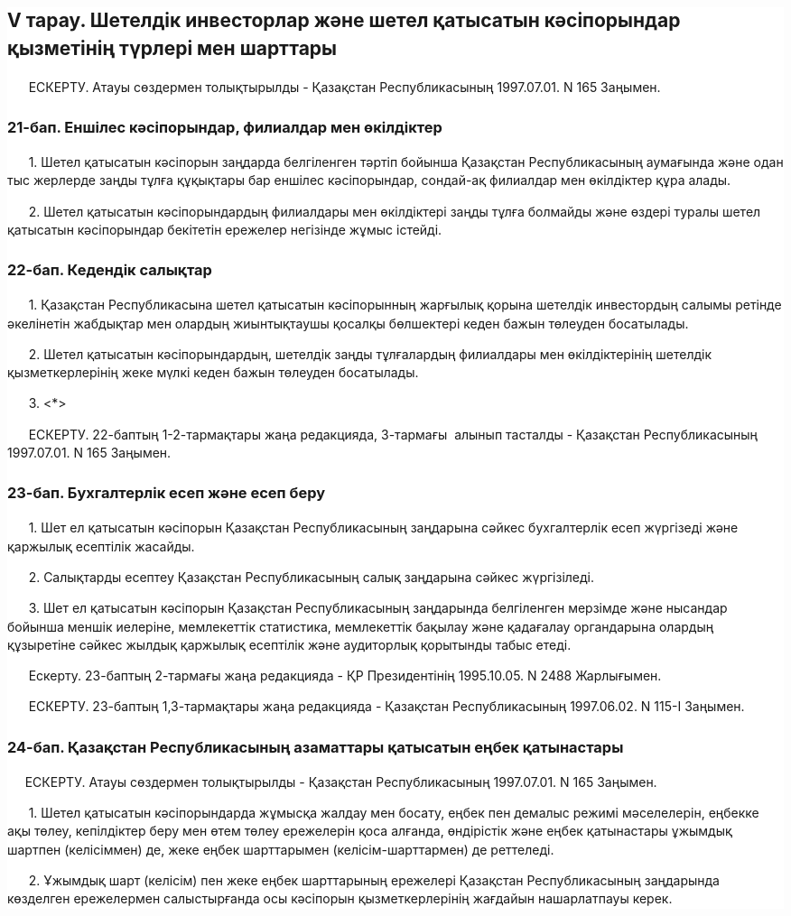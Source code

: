## V тарау. Шетелдiк инвесторлар және шетел қатысатын кәсiпорындар қызметiнiң түрлерi мен шарттары

      ЕСКЕРТУ. Атауы сөздермен толықтырылды - Қазақстан Республикасының 1997.07.01. N 165 Заңымен.

### 21-бап. Еншiлес кәсiпорындар, филиалдар мен өкiлдiктер

      1. Шетел қатысатын кәсiпорын заңдарда белгiленген тәртiп бойынша Қазақстан Республикасының аумағында және одан тыс жерлерде заңды тұлға құқықтары бар еншiлес кәсiпорындар, сондай-ақ филиалдар мен өкiлдiктер құра алады.

      2. Шетел қатысатын кәсiпорындардың филиалдары мен өкiлдiктерi заңды тұлға болмайды және өздерi туралы шетел қатысатын кәсiпорындар бекiтетiн ережелер негiзiнде жұмыс iстейдi.

### 22-бап. Кедендiк салықтар

      1. Қазақстан Республикасына шетел қатысатын кәсiпорынның жарғылық қорына шетелдiк инвестордың салымы ретiнде әкелiнетiн жабдықтар мен олардың жиынтықтаушы қосалқы бөлшектерi кеден бажын төлеуден босатылады.

      2. Шетел қатысатын кәсiпорындардың, шетелдiк заңды тұлғалардың филиалдары мен өкiлдiктерiнiң шетелдiк қызметкерлерiнiң жеке мүлкi кеден бажын төлеуден босатылады.

      3. <*>

      ЕСКЕРТУ. 22-баптың 1-2-тармақтары жаңа редакцияда, 3-тармағы  алынып тасталды - Қазақстан Республикасының 1997.07.01. N 165 Заңымен.

### 23-бап. Бухгалтерлiк есеп және есеп беру

      1. Шет ел қатысатын кәсiпорын Қазақстан Республикасының заңдарына сәйкес бухгалтерлiк есеп жүргiзедi және қаржылық есептiлiк жасайды.

      2. Салықтарды есептеу Қазақстан Республикасының салық заңдарына сәйкес жүргiзiледi.

      3. Шет ел қатысатын кәсiпорын Қазақстан Республикасының заңдарында белгiленген мерзiмде және нысандар бойынша меншiк иелерiне, мемлекеттiк статистика, мемлекеттiк бақылау және қадағалау органдарына олардың құзыретiне сәйкес жылдық қаржылық есептiлiк және аудиторлық қорытынды табыс етедi.

      Ескерту. 23-баптың 2-тармағы жаңа редакцияда - ҚР Президентiнiң 1995.10.05. N 2488 Жарлығымен.

      ЕСКЕРТУ. 23-баптың 1,3-тармақтары жаңа редакцияда - Қазақстан Республикасының 1997.06.02. N 115-I Заңымен.

### 24-бап. Қазақстан Республикасының азаматтары қатысатын еңбек қатынастары

     ЕСКЕРТУ. Атауы сөздермен толықтырылды - Қазақстан Республикасының 1997.07.01. N 165 Заңымен.

      1. Шетел қатысатын кәсiпорындарда жұмысқа жалдау мен босату, еңбек пен демалыс режимi мәселелерiн, еңбекке ақы төлеу, кепiлдiктер беру мен өтем төлеу ережелерiн қоса алғанда, өндiрiстiк және еңбек қатынастары ұжымдық шартпен (келiсiммен) де, жеке еңбек шарттарымен (келiсiм-шарттармен) де реттеледi.

      2. Ұжымдық шарт (келiсiм) пен жеке еңбек шарттарының ережелерi Қазақстан Республикасының заңдарында көзделген ережелермен салыстырғанда осы кәсiпорын қызметкерлерiнiң жағдайын нашарлатпауы керек.
